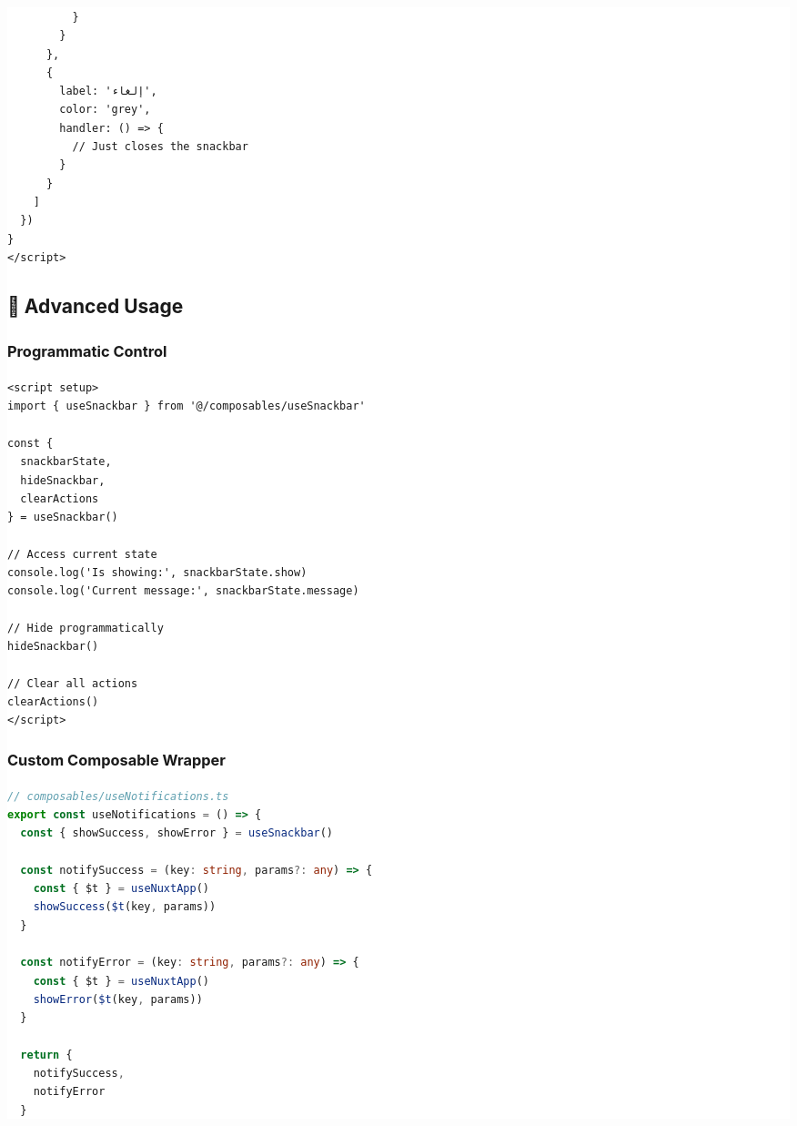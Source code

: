 ```vue
          }
        }
      },
      {
        label: 'إلغاء',
        color: 'grey',
        handler: () => {
          // Just closes the snackbar
        }
      }
    ]
  })
}
</script>
```

## 🔧 Advanced Usage

### Programmatic Control

```vue
<script setup>
import { useSnackbar } from '@/composables/useSnackbar'

const { 
  snackbarState, 
  hideSnackbar, 
  clearActions 
} = useSnackbar()

// Access current state
console.log('Is showing:', snackbarState.show)
console.log('Current message:', snackbarState.message)

// Hide programmatically
hideSnackbar()

// Clear all actions
clearActions()
</script>
```

### Custom Composable Wrapper

```typescript
// composables/useNotifications.ts
export const useNotifications = () => {
  const { showSuccess, showError } = useSnackbar()
  
  const notifySuccess = (key: string, params?: any) => {
    const { $t } = useNuxtApp()
    showSuccess($t(key, params))
  }
  
  const notifyError = (key: string, params?: any) => {
    const { $t } = useNuxtApp()
    showError($t(key, params))
  }
  
  return {
    notifySuccess,
    notifyError
  }
```